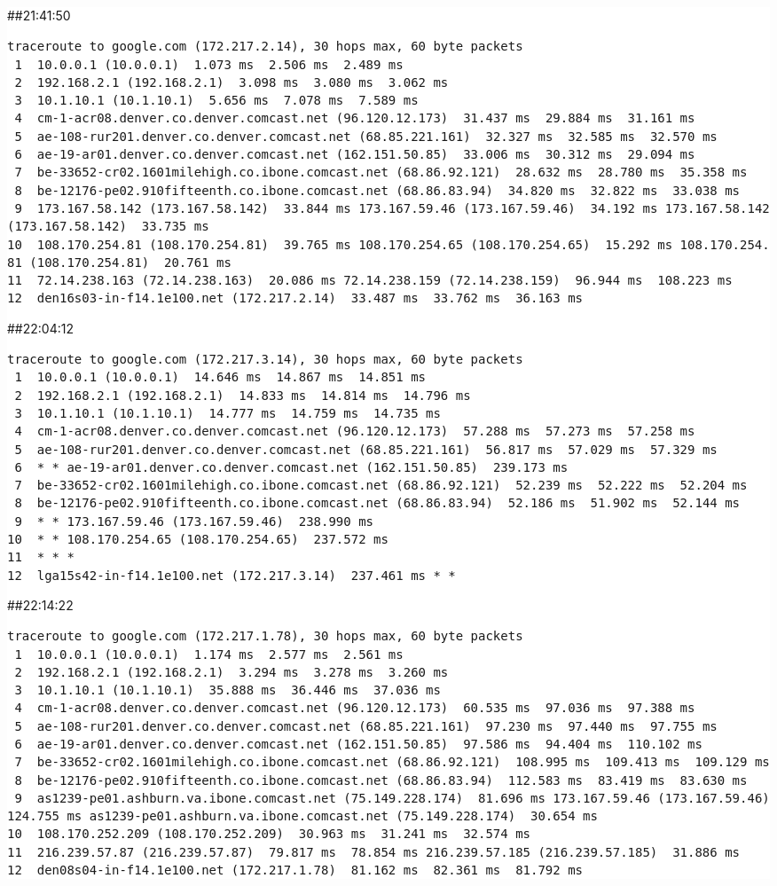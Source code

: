##21:41:50

<p><pre><samp>traceroute to google.com (172.217.2.14), 30 hops max, 60 byte packets
 1  10.0.0.1 (10.0.0.1)  1.073 ms  2.506 ms  2.489 ms
 2  192.168.2.1 (192.168.2.1)  3.098 ms  3.080 ms  3.062 ms
 3  10.1.10.1 (10.1.10.1)  5.656 ms  7.078 ms  7.589 ms
 4  cm-1-acr08.denver.co.denver.comcast.net (96.120.12.173)  31.437 ms  29.884 ms  31.161 ms
 5  ae-108-rur201.denver.co.denver.comcast.net (68.85.221.161)  32.327 ms  32.585 ms  32.570 ms
 6  ae-19-ar01.denver.co.denver.comcast.net (162.151.50.85)  33.006 ms  30.312 ms  29.094 ms
 7  be-33652-cr02.1601milehigh.co.ibone.comcast.net (68.86.92.121)  28.632 ms  28.780 ms  35.358 ms
 8  be-12176-pe02.910fifteenth.co.ibone.comcast.net (68.86.83.94)  34.820 ms  32.822 ms  33.038 ms
 9  173.167.58.142 (173.167.58.142)  33.844 ms 173.167.59.46 (173.167.59.46)  34.192 ms 173.167.58.142 (173.167.58.142)  33.735 ms
10  108.170.254.81 (108.170.254.81)  39.765 ms 108.170.254.65 (108.170.254.65)  15.292 ms 108.170.254.81 (108.170.254.81)  20.761 ms
11  72.14.238.163 (72.14.238.163)  20.086 ms 72.14.238.159 (72.14.238.159)  96.944 ms  108.223 ms
12  den16s03-in-f14.1e100.net (172.217.2.14)  33.487 ms  33.762 ms  36.163 ms</samp></pre></p>

##22:04:12

<p><pre><samp>traceroute to google.com (172.217.3.14), 30 hops max, 60 byte packets
 1  10.0.0.1 (10.0.0.1)  14.646 ms  14.867 ms  14.851 ms
 2  192.168.2.1 (192.168.2.1)  14.833 ms  14.814 ms  14.796 ms
 3  10.1.10.1 (10.1.10.1)  14.777 ms  14.759 ms  14.735 ms
 4  cm-1-acr08.denver.co.denver.comcast.net (96.120.12.173)  57.288 ms  57.273 ms  57.258 ms
 5  ae-108-rur201.denver.co.denver.comcast.net (68.85.221.161)  56.817 ms  57.029 ms  57.329 ms
 6  * * ae-19-ar01.denver.co.denver.comcast.net (162.151.50.85)  239.173 ms
 7  be-33652-cr02.1601milehigh.co.ibone.comcast.net (68.86.92.121)  52.239 ms  52.222 ms  52.204 ms
 8  be-12176-pe02.910fifteenth.co.ibone.comcast.net (68.86.83.94)  52.186 ms  51.902 ms  52.144 ms
 9  * * 173.167.59.46 (173.167.59.46)  238.990 ms
10  * * 108.170.254.65 (108.170.254.65)  237.572 ms
11  * * *
12  lga15s42-in-f14.1e100.net (172.217.3.14)  237.461 ms * *</samp></pre></p>

##22:14:22

<p><pre><samp>traceroute to google.com (172.217.1.78), 30 hops max, 60 byte packets
 1  10.0.0.1 (10.0.0.1)  1.174 ms  2.577 ms  2.561 ms
 2  192.168.2.1 (192.168.2.1)  3.294 ms  3.278 ms  3.260 ms
 3  10.1.10.1 (10.1.10.1)  35.888 ms  36.446 ms  37.036 ms
 4  cm-1-acr08.denver.co.denver.comcast.net (96.120.12.173)  60.535 ms  97.036 ms  97.388 ms
 5  ae-108-rur201.denver.co.denver.comcast.net (68.85.221.161)  97.230 ms  97.440 ms  97.755 ms
 6  ae-19-ar01.denver.co.denver.comcast.net (162.151.50.85)  97.586 ms  94.404 ms  110.102 ms
 7  be-33652-cr02.1601milehigh.co.ibone.comcast.net (68.86.92.121)  108.995 ms  109.413 ms  109.129 ms
 8  be-12176-pe02.910fifteenth.co.ibone.comcast.net (68.86.83.94)  112.583 ms  83.419 ms  83.630 ms
 9  as1239-pe01.ashburn.va.ibone.comcast.net (75.149.228.174)  81.696 ms 173.167.59.46 (173.167.59.46)  124.755 ms as1239-pe01.ashburn.va.ibone.comcast.net (75.149.228.174)  30.654 ms
10  108.170.252.209 (108.170.252.209)  30.963 ms  31.241 ms  32.574 ms
11  216.239.57.87 (216.239.57.87)  79.817 ms  78.854 ms 216.239.57.185 (216.239.57.185)  31.886 ms
12  den08s04-in-f14.1e100.net (172.217.1.78)  81.162 ms  82.361 ms  81.792 ms</samp></pre></p>


